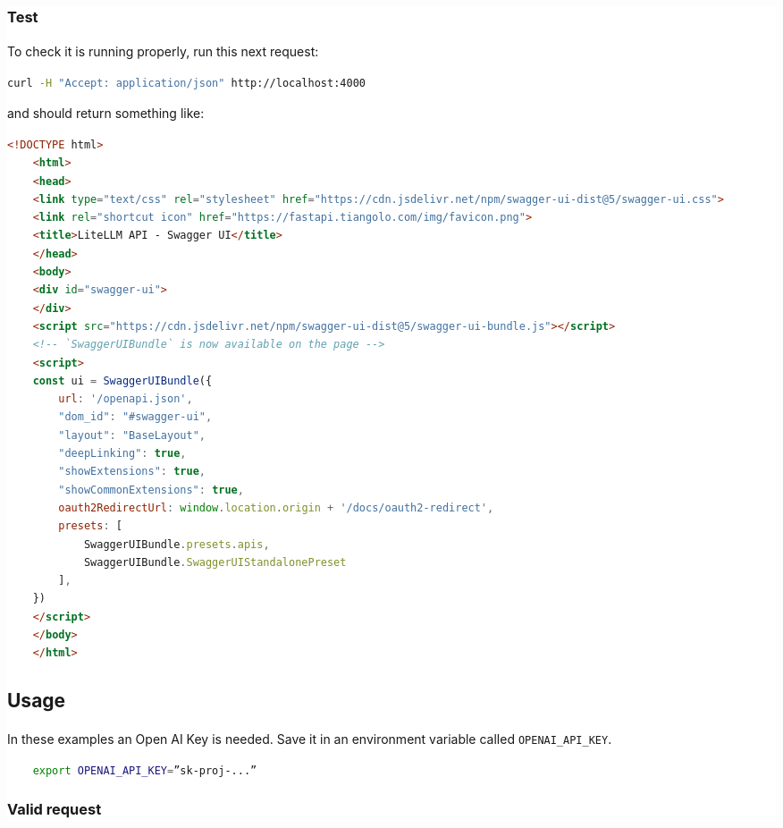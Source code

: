 ### Test

To check it is running properly, run this next request:

```bash
curl -H "Accept: application/json" http://localhost:4000
```

and should return something like:

```html
<!DOCTYPE html>
	<html>
	<head>
	<link type="text/css" rel="stylesheet" href="https://cdn.jsdelivr.net/npm/swagger-ui-dist@5/swagger-ui.css">
	<link rel="shortcut icon" href="https://fastapi.tiangolo.com/img/favicon.png">
	<title>LiteLLM API - Swagger UI</title>
	</head>
	<body>
	<div id="swagger-ui">
	</div>
	<script src="https://cdn.jsdelivr.net/npm/swagger-ui-dist@5/swagger-ui-bundle.js"></script>
	<!-- `SwaggerUIBundle` is now available on the page -->
	<script>
	const ui = SwaggerUIBundle({
    	url: '/openapi.json',
    	"dom_id": "#swagger-ui",
    	"layout": "BaseLayout",
    	"deepLinking": true,
    	"showExtensions": true,
    	"showCommonExtensions": true,
    	oauth2RedirectUrl: window.location.origin + '/docs/oauth2-redirect',
    	presets: [
        	SwaggerUIBundle.presets.apis,
        	SwaggerUIBundle.SwaggerUIStandalonePreset
    	],
	})
	</script>
	</body>
	</html>
```


## Usage

In these examples an Open AI Key is needed. Save it in an environment variable called `OPENAI_API_KEY`.

```bash
	export OPENAI_API_KEY=”sk-proj-...”
```

### Valid request
